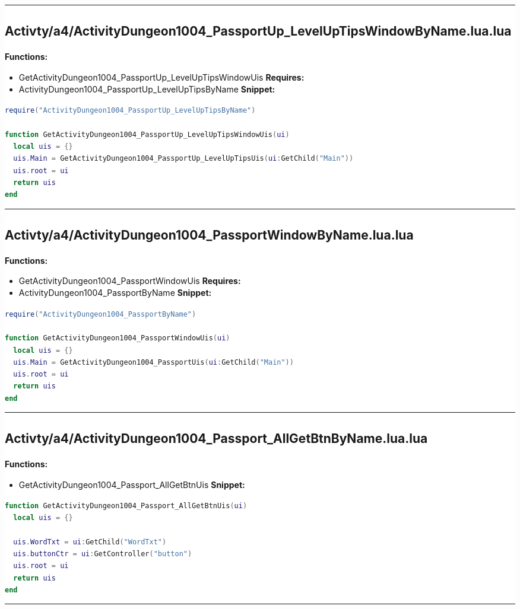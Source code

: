 ```lua
```

---

## Activty/a4/ActivityDungeon1004_PassportUp_LevelUpTipsWindowByName.lua.lua
**Functions:**
- GetActivityDungeon1004_PassportUp_LevelUpTipsWindowUis
**Requires:**
- ActivityDungeon1004_PassportUp_LevelUpTipsByName
**Snippet:**
```lua
require("ActivityDungeon1004_PassportUp_LevelUpTipsByName")

function GetActivityDungeon1004_PassportUp_LevelUpTipsWindowUis(ui)
  local uis = {}
  uis.Main = GetActivityDungeon1004_PassportUp_LevelUpTipsUis(ui:GetChild("Main"))
  uis.root = ui
  return uis
end
```

---

## Activty/a4/ActivityDungeon1004_PassportWindowByName.lua.lua
**Functions:**
- GetActivityDungeon1004_PassportWindowUis
**Requires:**
- ActivityDungeon1004_PassportByName
**Snippet:**
```lua
require("ActivityDungeon1004_PassportByName")

function GetActivityDungeon1004_PassportWindowUis(ui)
  local uis = {}
  uis.Main = GetActivityDungeon1004_PassportUis(ui:GetChild("Main"))
  uis.root = ui
  return uis
end
```

---

## Activty/a4/ActivityDungeon1004_Passport_AllGetBtnByName.lua.lua
**Functions:**
- GetActivityDungeon1004_Passport_AllGetBtnUis
**Snippet:**
```lua
function GetActivityDungeon1004_Passport_AllGetBtnUis(ui)
  local uis = {}
  
  uis.WordTxt = ui:GetChild("WordTxt")
  uis.buttonCtr = ui:GetController("button")
  uis.root = ui
  return uis
end
```

---